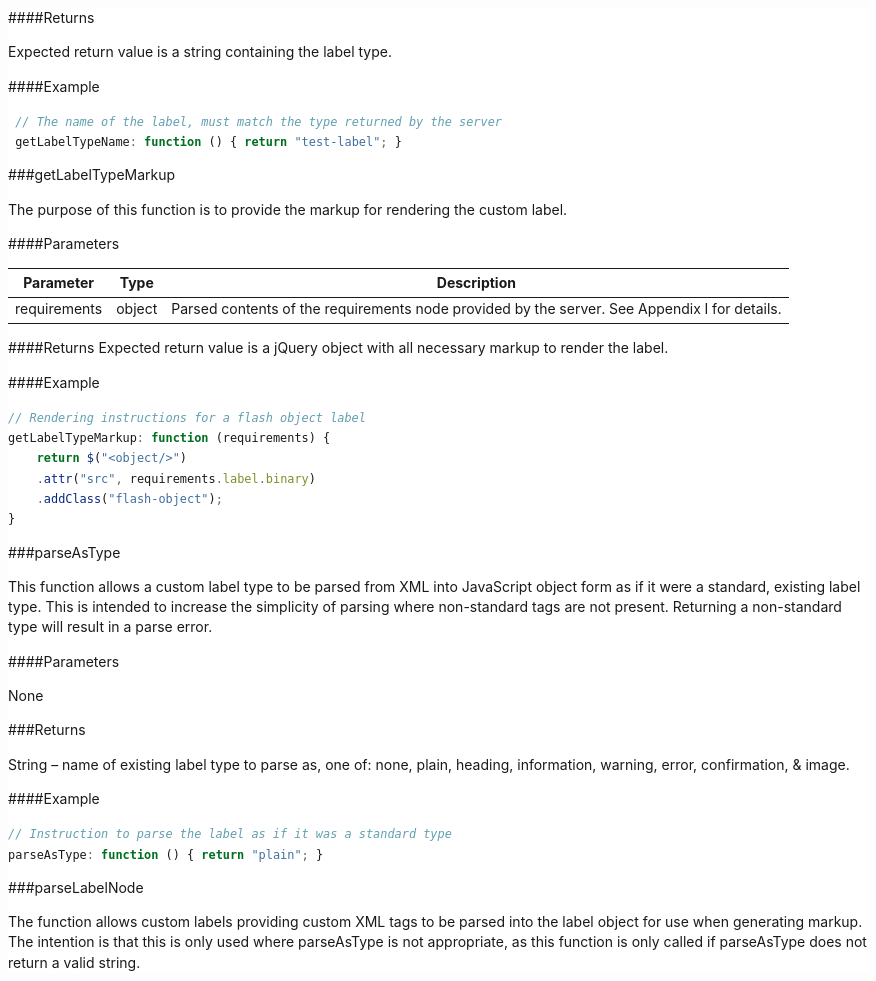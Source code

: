 ####Returns

Expected return value is a string containing the label type.

####Example

```javascript
 // The name of the label, must match the type returned by the server
 getLabelTypeName: function () { return "test-label"; }
```
 
###getLabelTypeMarkup

The purpose of this function is to provide the markup for rendering the custom label.

####Parameters

|Parameter|Type|Description|
|---|---|---|
|requirements|object|Parsed contents of the requirements node provided by the server. See Appendix I for details.|

####Returns
Expected return value is a jQuery object with all necessary markup to render the label.

####Example

```javascript
// Rendering instructions for a flash object label
getLabelTypeMarkup: function (requirements) {
	return $("<object/>")
 	.attr("src", requirements.label.binary)
 	.addClass("flash-object");
}
```

###parseAsType

This function allows a custom label type to be parsed from XML into JavaScript object form as if it were a standard, existing label type. This is intended to increase the simplicity of parsing where non-standard tags are not present. Returning a non-standard type will result in a parse error.

####Parameters

None

###Returns

String – name of existing label type to parse as, one of: none, plain, heading, information, warning, error, confirmation, & image.

####Example

```javascript
// Instruction to parse the label as if it was a standard type
parseAsType: function () { return "plain"; }
```
 
###parseLabelNode

The function allows custom labels providing custom XML tags to be parsed into the label object for use when generating markup. The intention is that this is only used where parseAsType is not appropriate, as this function is only called if parseAsType does not return a valid string.
